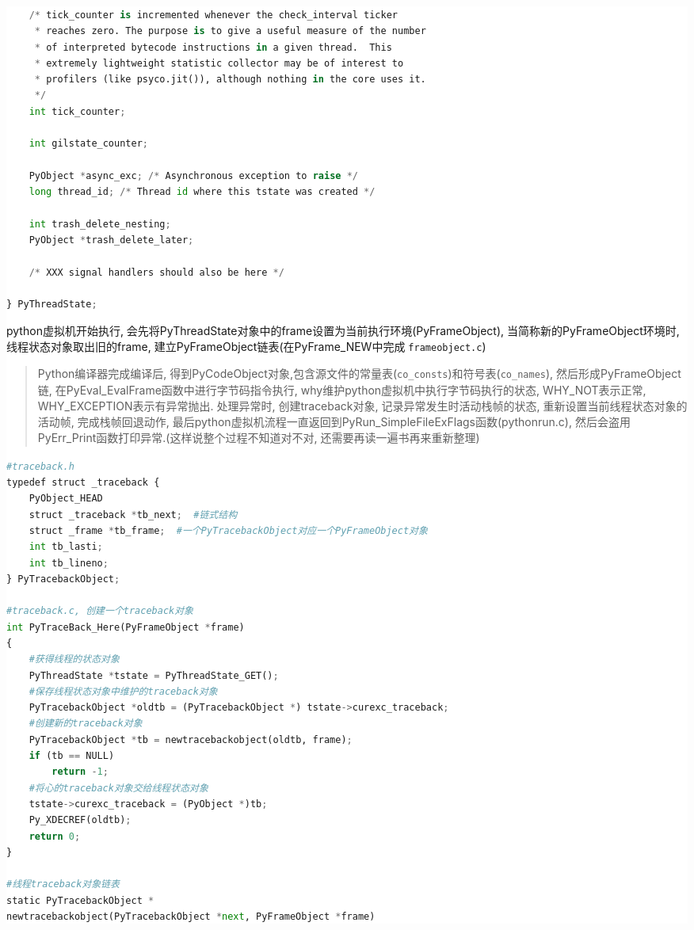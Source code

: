 ```py
    /* tick_counter is incremented whenever the check_interval ticker
     * reaches zero. The purpose is to give a useful measure of the number
     * of interpreted bytecode instructions in a given thread.  This
     * extremely lightweight statistic collector may be of interest to
     * profilers (like psyco.jit()), although nothing in the core uses it.
     */
    int tick_counter;

    int gilstate_counter;

    PyObject *async_exc; /* Asynchronous exception to raise */
    long thread_id; /* Thread id where this tstate was created */

    int trash_delete_nesting;
    PyObject *trash_delete_later;

    /* XXX signal handlers should also be here */

} PyThreadState;
```

python虚拟机开始执行, 会先将PyThreadState对象中的frame设置为当前执行环境(PyFrameObject), 当简称新的PyFrameObject环境时, 线程状态对象取出旧的frame, 建立PyFrameObject链表(在PyFrame_NEW中完成 `frameobject.c`)


> Python编译器完成编译后, 得到PyCodeObject对象,包含源文件的常量表(`co_consts`)和符号表(`co_names`), 然后形成PyFrameObject链, 在PyEval_EvalFrame函数中进行字节码指令执行, why维护python虚拟机中执行字节码执行的状态, WHY_NOT表示正常, WHY_EXCEPTION表示有异常抛出. 处理异常时, 创建traceback对象, 记录异常发生时活动栈帧的状态, 重新设置当前线程状态对象的活动帧, 完成栈帧回退动作, 最后python虚拟机流程一直返回到PyRun_SimpleFileExFlags函数(pythonrun.c), 然后会盗用PyErr_Print函数打印异常.(这样说整个过程不知道对不对, 还需要再读一遍书再来重新整理)

```py
#traceback.h
typedef struct _traceback {
    PyObject_HEAD
    struct _traceback *tb_next;  #链式结构
    struct _frame *tb_frame;  #一个PyTracebackObject对应一个PyFrameObject对象
    int tb_lasti;
    int tb_lineno;
} PyTracebackObject;

#traceback.c, 创建一个traceback对象
int PyTraceBack_Here(PyFrameObject *frame)
{
    #获得线程的状态对象
    PyThreadState *tstate = PyThreadState_GET();
    #保存线程状态对象中维护的traceback对象
    PyTracebackObject *oldtb = (PyTracebackObject *) tstate->curexc_traceback;
    #创建新的traceback对象
    PyTracebackObject *tb = newtracebackobject(oldtb, frame);
    if (tb == NULL)
        return -1;
    #将心的traceback对象交给线程状态对象
    tstate->curexc_traceback = (PyObject *)tb;
    Py_XDECREF(oldtb);
    return 0;
}

#线程traceback对象链表
static PyTracebackObject *
newtracebackobject(PyTracebackObject *next, PyFrameObject *frame)
```

